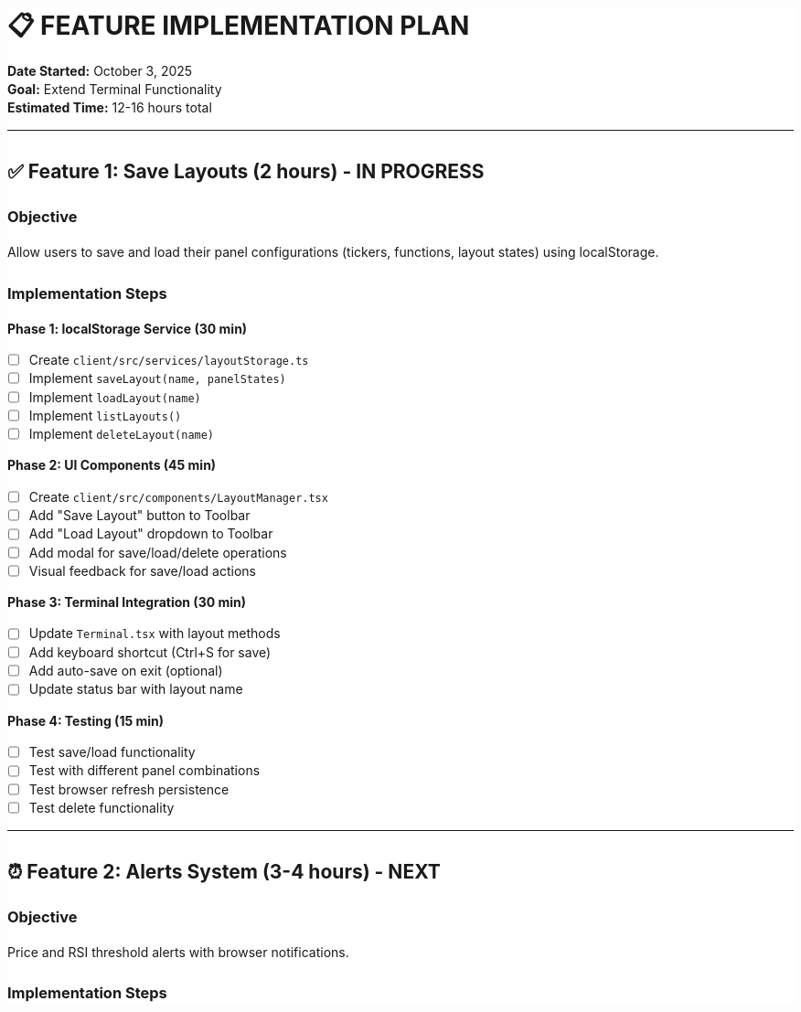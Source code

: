 # 📋 FEATURE IMPLEMENTATION PLAN

**Date Started:** October 3, 2025  
**Goal:** Extend Terminal Functionality  
**Estimated Time:** 12-16 hours total

---

## ✅ Feature 1: Save Layouts (2 hours) - IN PROGRESS

### Objective
Allow users to save and load their panel configurations (tickers, functions, layout states) using localStorage.

### Implementation Steps

**Phase 1: localStorage Service (30 min)**
- [ ] Create `client/src/services/layoutStorage.ts`
- [ ] Implement `saveLayout(name, panelStates)`
- [ ] Implement `loadLayout(name)`
- [ ] Implement `listLayouts()`
- [ ] Implement `deleteLayout(name)`

**Phase 2: UI Components (45 min)**
- [ ] Create `client/src/components/LayoutManager.tsx`
- [ ] Add "Save Layout" button to Toolbar
- [ ] Add "Load Layout" dropdown to Toolbar
- [ ] Add modal for save/load/delete operations
- [ ] Visual feedback for save/load actions

**Phase 3: Terminal Integration (30 min)**
- [ ] Update `Terminal.tsx` with layout methods
- [ ] Add keyboard shortcut (Ctrl+S for save)
- [ ] Add auto-save on exit (optional)
- [ ] Update status bar with layout name

**Phase 4: Testing (15 min)**
- [ ] Test save/load functionality
- [ ] Test with different panel combinations
- [ ] Test browser refresh persistence
- [ ] Test delete functionality

---

## ⏰ Feature 2: Alerts System (3-4 hours) - NEXT

### Objective
Price and RSI threshold alerts with browser notifications.

### Implementation Steps
